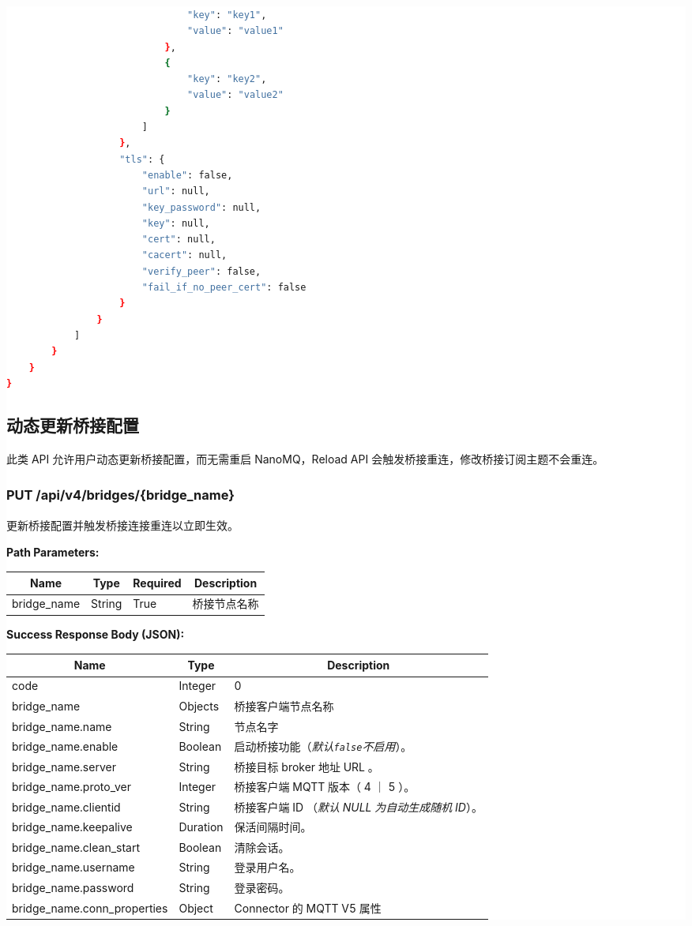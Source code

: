 ```bash
                                "key": "key1",
                                "value": "value1"
                            },
                            {
                                "key": "key2",
                                "value": "value2"
                            }
                        ]
                    },
                    "tls": {
                        "enable": false,
                        "url": null,
                        "key_password": null,
                        "key": null,
                        "cert": null,
                        "cacert": null,
                        "verify_peer": false,
                        "fail_if_no_peer_cert": false
                    }
                }
            ]
        }
    }
}
```

## 动态更新桥接配置

此类 API 允许用户动态更新桥接配置，而无需重启 NanoMQ，Reload API 会触发桥接重连，修改桥接订阅主题不会重连。

### PUT /api/v4/bridges/{bridge_name}

更新桥接配置并触发桥接连接重连以立即生效。

**Path Parameters:**

| Name        | Type   | Required | Description  |
| ----------- | ------ | -------- | ------------ |
| bridge_name | String | True     | 桥接节点名称 |

**Success Response Body (JSON):**

| Name                              | Type          | Description                                                  |
| -------------------------------    | ------------- | ------------------------------------------------------------ |
| code                              | Integer       | 0                                                            |
| bridge_name                        | Objects       | 桥接客户端节点名称                                           |
| bridge_name.name                    | String        | 节点名字                                                     |
| bridge_name.enable                     | Boolean       | 启动桥接功能（_默认`false`不启用_）。                        |
| bridge_name.server                      | String        | 桥接目标 broker 地址 URL 。                                   |
| bridge_name.proto_ver                   | Integer       | 桥接客户端 MQTT 版本（ 4 ｜ 5 ）。                               |
| bridge_name.clientid                   | String        | 桥接客户端 ID （_默认 NULL 为自动生成随机 ID_）。              |
| bridge_name.keepalive                  | Duration      | 保活间隔时间。                                               |
| bridge_name.clean_start                | Boolean       | 清除会话。                                                   |
| bridge_name.username                   | String        | 登录用户名。                                                 |
| bridge_name.password                   | String        | 登录密码。                                                   |
| bridge_name.conn_properties            | Object        | Connector 的 MQTT V5 属性                                      |